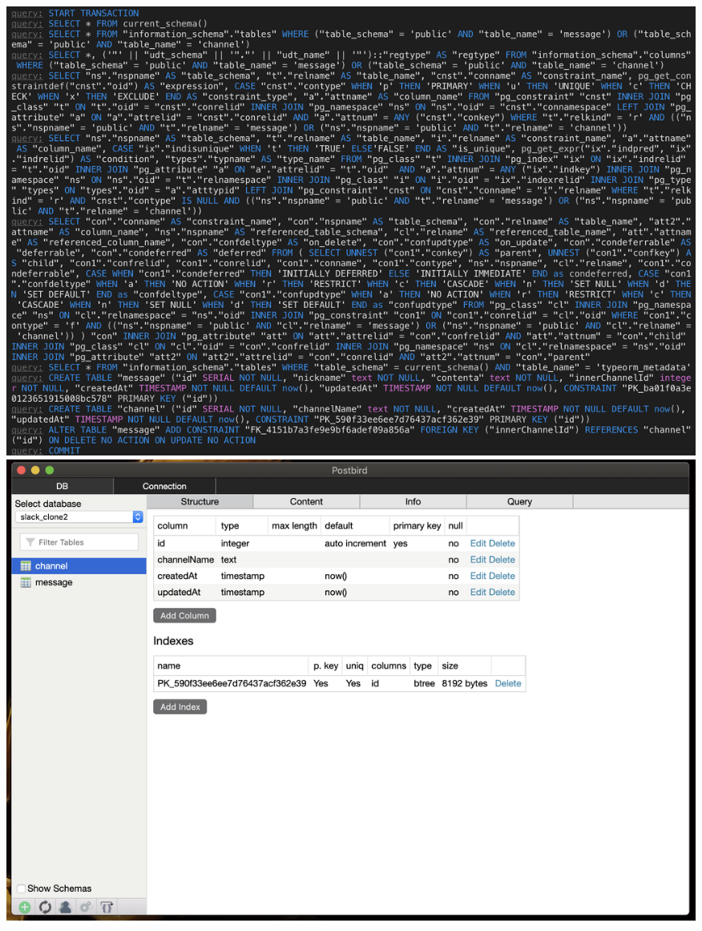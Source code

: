 <img src="/workspace/devlog/interpark/postgresql_typeorm_typescript_graphql/res/10.png">

<img src="/workspace/devlog/interpark/postgresql_typeorm_typescript_graphql/res/11.png">

